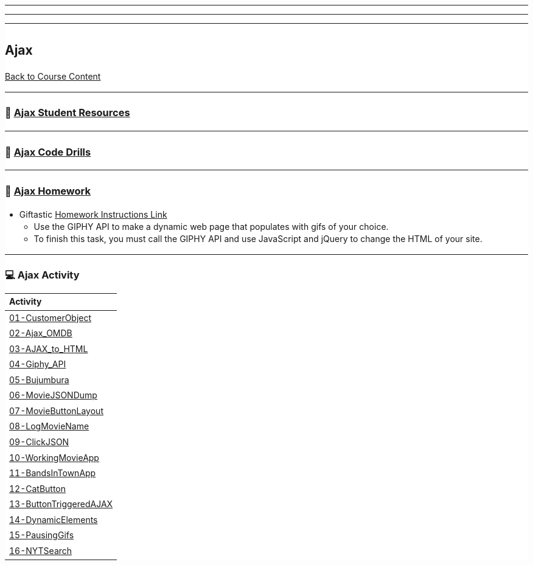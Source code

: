 
<hr>
<hr>
<hr>

## Ajax
[Back to Course Content](#course-content)

-----
### :book: **[Ajax Student Resources](course-content/06-ajax/student-resources/README.md)**

------
### :dart: **[Ajax Code Drills](course-content/06-ajax/code-drills/README.md)**


-----
### :pencil: **[Ajax Homework](course-content/06-ajax/homework/Instructions)**

- Giftastic
[Homework Instructions Link](course-content/06-ajax/homework/Instructions)
    * Use the GIPHY API to make a dynamic web page that populates with gifs of your choice.
    * To finish this task, you must call the GIPHY API and use JavaScript and jQuery to change the HTML of your site.


-----
### :computer: Ajax Activity

|  Activity |
|:--	|
|[01-CustomerObject](course-content/06-ajax/activities/01-CustomerObject)|
|[02-Ajax_OMDB](course-content/06-ajax/activities/02-Ajax_OMDB)|
|[03-AJAX_to_HTML](course-content/06-ajax/activities/03-AJAX_to_HTML)|
|[04-Giphy_API](course-content/06-ajax/activities/04-Giphy_API)|
|[05-Bujumbura](course-content/06-ajax/activities/05-Bujumbura)|
|[06-MovieJSONDump](course-content/06-ajax/activities/06-MovieJSONDump)|
|[07-MovieButtonLayout](course-content/06-ajax/activities/07-MovieButtonLayout)|
|[08-LogMovieName](course-content/06-ajax/activities/08-LogMovieName)|
|[09-ClickJSON](course-content/06-ajax/activities/09-ClickJSON)|
|[10-WorkingMovieApp](course-content/06-ajax/activities/10-WorkingMovieApp)|
|[11-BandsInTownApp](course-content/06-ajax/activities/11-BandsInTownApp)|
|[12-CatButton](course-content/06-ajax/activities/12-CatButton)|
|[13-ButtonTriggeredAJAX](course-content/06-ajax/activities/13-ButtonTriggeredAJAX)|
|[14-DynamicElements](course-content/06-ajax/activities/14-DynamicElements)|
|[15-PausingGifs](course-content/06-ajax/activities/15-PausingGifs)|
|[16-NYTSearch](course-content/06-ajax/activities/16-NYTSearch)|
